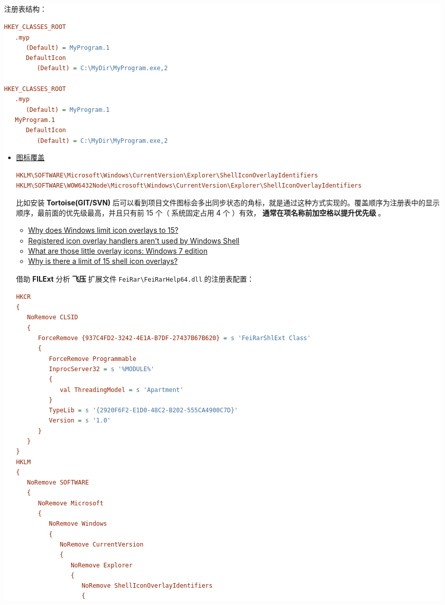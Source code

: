   注册表结构：

  ```ini
  HKEY_CLASSES_ROOT
     .myp
        (Default) = MyProgram.1
        DefaultIcon
           (Default) = C:\MyDir\MyProgram.exe,2

  HKEY_CLASSES_ROOT
     .myp
        (Default) = MyProgram.1
     MyProgram.1
        DefaultIcon
           (Default) = C:\MyDir\MyProgram.exe,2
  ```

- [图标覆盖](https://docs.microsoft.com/windows/win32/shell/how-to-register-icon-overlay-handlers)

  ```ini
  HKLM\SOFTWARE\Microsoft\Windows\CurrentVersion\Explorer\ShellIconOverlayIdentifiers
  HKLM\SOFTWARE\WOW6432Node\Microsoft\Windows\CurrentVersion\Explorer\ShellIconOverlayIdentifiers
  ```

  比如安装 **Tortoise(GIT/SVN)** 后可以看到项目文件图标会多出同步状态的角标，就是通过这种方式实现的。覆盖顺序为注册表中的显示顺序，最前面的优先级最高，并且只有前 15 个（ 系统固定占用 4 个 ）有效， **通常在项名称前加空格以提升优先级** 。

  - [Why does Windows limit icon overlays to 15?](https://superuser.com/q/1166577)
  - [Registered icon overlay handlers aren't used by Windows Shell](https://docs.microsoft.com/troubleshoot/windows/win32/icon-overlay-handlers-windows-shell)
  - [What are those little overlay icons: Windows 7 edition](https://devblogs.microsoft.com/oldnewthing/20091209-00/?p=15723)
  - [Why is there a limit of 15 shell icon overlays?](https://devblogs.microsoft.com/oldnewthing/20190313-00/?p=101094)

  借助 **FILExt** 分析 **飞压** 扩展文件 `FeiRar\FeiRarHelp64.dll` 的注册表配置：

  ```ini
  HKCR
  {
     NoRemove CLSID
     {
        ForceRemove {937C4FD2-3242-4E1A-B7DF-27437B67B620} = s 'FeiRarShlExt Class'
        {
           ForceRemove Programmable
           InprocServer32 = s '%MODULE%'
           {
              val ThreadingModel = s 'Apartment'
           }
           TypeLib = s '{2920F6F2-E1D0-48C2-B202-555CA4900C7D}'
           Version = s '1.0'
        }
     }
  }
  HKLM
  {
     NoRemove SOFTWARE
     {
        NoRemove Microsoft
        {
           NoRemove Windows
           {
              NoRemove CurrentVersion
              {
                 NoRemove Explorer
                 {
                    NoRemove ShellIconOverlayIdentifiers
                    {
  ```